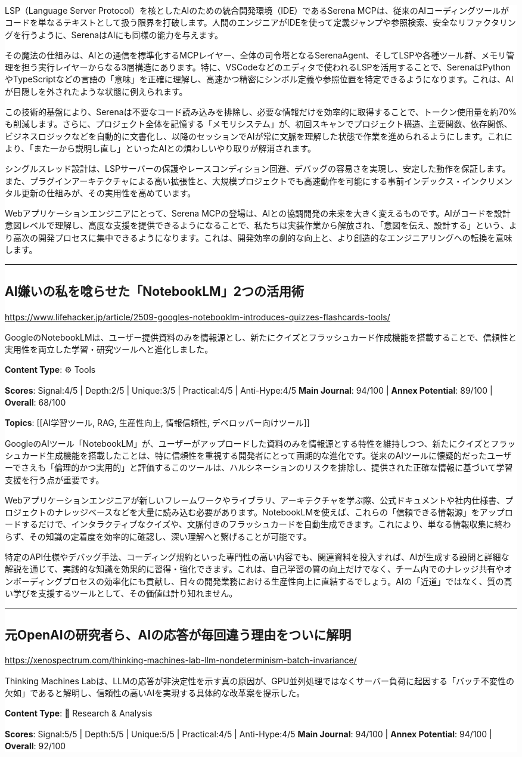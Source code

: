LSP（Language Server Protocol）を核としたAIのための統合開発環境（IDE）であるSerena MCPは、従来のAIコーディングツールがコードを単なるテキストとして扱う限界を打破します。人間のエンジニアがIDEを使って定義ジャンプや参照検索、安全なリファクタリングを行うように、SerenaはAIにも同様の能力を与えます。

その魔法の仕組みは、AIとの通信を標準化するMCPレイヤー、全体の司令塔となるSerenaAgent、そしてLSPや各種ツール群、メモリ管理を担う実行レイヤーからなる3層構造にあります。特に、VSCodeなどのエディタで使われるLSPを活用することで、SerenaはPythonやTypeScriptなどの言語の「意味」を正確に理解し、高速かつ精密にシンボル定義や参照位置を特定できるようになります。これは、AIが目隠しを外されたような状態に例えられます。

この技術的基盤により、Serenaは不要なコード読み込みを排除し、必要な情報だけを効率的に取得することで、トークン使用量を約70%も削減します。さらに、プロジェクト全体を記憶する「メモリシステム」が、初回スキャンでプロジェクト構造、主要関数、依存関係、ビジネスロジックなどを自動的に文書化し、以降のセッションでAIが常に文脈を理解した状態で作業を進められるようにします。これにより、「また一から説明し直し」といったAIとの煩わしいやり取りが解消されます。

シングルスレッド設計は、LSPサーバーの保護やレースコンディション回避、デバッグの容易さを実現し、安定した動作を保証します。また、プラグインアーキテクチャによる高い拡張性と、大規模プロジェクトでも高速動作を可能にする事前インデックス・インクリメンタル更新の仕組みが、その実用性を高めています。

Webアプリケーションエンジニアにとって、Serena MCPの登場は、AIとの協調開発の未来を大きく変えるものです。AIがコードを設計意図レベルで理解し、高度な支援を提供できるようになることで、私たちは実装作業から解放され、「意図を伝え、設計する」という、より高次の開発プロセスに集中できるようになります。これは、開発効率の劇的な向上と、より創造的なエンジニアリングへの転換を意味します。

---

## AI嫌いの私を唸らせた「NotebookLM」2つの活用術

https://www.lifehacker.jp/article/2509-googles-notebooklm-introduces-quizzes-flashcards-tools/

GoogleのNotebookLMは、ユーザー提供資料のみを情報源とし、新たにクイズとフラッシュカード作成機能を搭載することで、信頼性と実用性を両立した学習・研究ツールへと進化しました。

**Content Type**: ⚙️ Tools

**Scores**: Signal:4/5 | Depth:2/5 | Unique:3/5 | Practical:4/5 | Anti-Hype:4/5
**Main Journal**: 94/100 | **Annex Potential**: 89/100 | **Overall**: 68/100

**Topics**: [[AI学習ツール, RAG, 生産性向上, 情報信頼性, デベロッパー向けツール]]

GoogleのAIツール「NotebookLM」が、ユーザーがアップロードした資料のみを情報源とする特性を維持しつつ、新たにクイズとフラッシュカード生成機能を搭載したことは、特に信頼性を重視する開発者にとって画期的な進化です。従来のAIツールに懐疑的だったユーザーでさえも「倫理的かつ実用的」と評価するこのツールは、ハルシネーションのリスクを排除し、提供された正確な情報に基づいて学習支援を行う点が重要です。

Webアプリケーションエンジニアが新しいフレームワークやライブラリ、アーキテクチャを学ぶ際、公式ドキュメントや社内仕様書、プロジェクトのナレッジベースなどを大量に読み込む必要があります。NotebookLMを使えば、これらの「信頼できる情報源」をアップロードするだけで、インタラクティブなクイズや、文脈付きのフラッシュカードを自動生成できます。これにより、単なる情報収集に終わらず、その知識の定着度を効率的に確認し、深い理解へと繋げることが可能です。

特定のAPI仕様やデバッグ手法、コーディング規約といった専門性の高い内容でも、関連資料を投入すれば、AIが生成する設問と詳細な解説を通じて、実践的な知識を効果的に習得・強化できます。これは、自己学習の質の向上だけでなく、チーム内でのナレッジ共有やオンボーディングプロセスの効率化にも貢献し、日々の開発業務における生産性向上に直結するでしょう。AIの「近道」ではなく、質の高い学びを支援するツールとして、その価値は計り知れません。

---

## 元OpenAIの研究者ら、AIの応答が毎回違う理由をついに解明

https://xenospectrum.com/thinking-machines-lab-llm-nondeterminism-batch-invariance/

Thinking Machines Labは、LLMの応答が非決定性を示す真の原因が、GPU並列処理ではなくサーバー負荷に起因する「バッチ不変性の欠如」であると解明し、信頼性の高いAIを実現する具体的な改革案を提示した。

**Content Type**: 🔬 Research & Analysis

**Scores**: Signal:5/5 | Depth:5/5 | Unique:5/5 | Practical:4/5 | Anti-Hype:4/5
**Main Journal**: 94/100 | **Annex Potential**: 94/100 | **Overall**: 92/100

